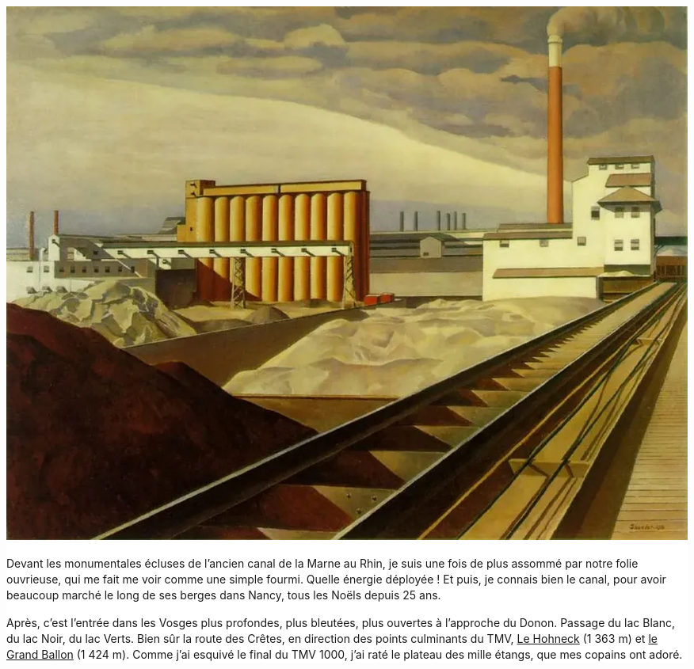 ![Charles Sheeler Classic Landscape, 1931](_i/CharlesSheeler-Classic-Landscape-1931.webp)

Devant les monumentales écluses de l’ancien canal de la Marne au Rhin, je suis une fois de plus assommé par notre folie ouvrieuse, qui me fait me voir comme une simple fourmi. Quelle énergie déployée ! Et puis, je connais bien le canal, pour avoir beaucoup marché le long de ses berges dans Nancy, tous les Noëls depuis 25 ans.

Après, c’est l’entrée dans les Vosges plus profondes, plus bleutées, plus ouvertes à l’approche du Donon. Passage du lac Blanc, du lac Noir, du lac Verts. Bien sûr la route des Crêtes, en direction des points culminants du TMV, [Le Hohneck](https://fr.wikipedia.org/wiki/Hohneck) (1 363 m) et [le Grand Ballon](https://fr.wikipedia.org/wiki/Grand_Ballon) (1 424 m). Comme j’ai esquivé le final du TMV 1000, j’ai raté le plateau des mille étangs, que mes copains ont adoré.
